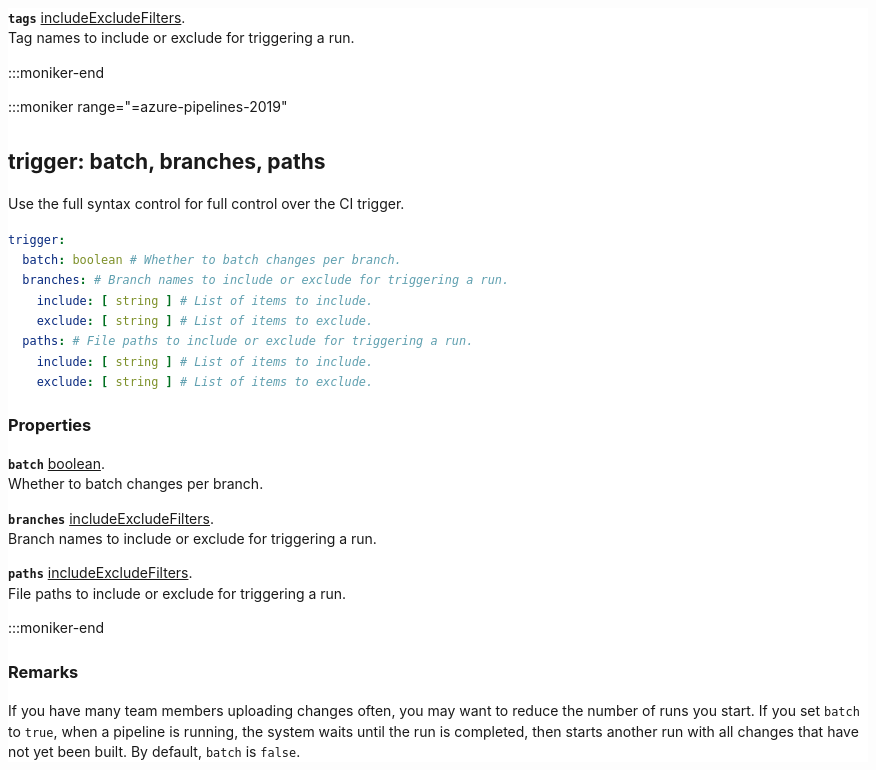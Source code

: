 

**`tags`** [includeExcludeFilters](include-exclude-filters.md).<br>
Tag names to include or exclude for triggering a run.




:::moniker-end

:::moniker range="=azure-pipelines-2019"


## trigger: batch, branches, paths




Use the full syntax control for full control over the CI trigger.




```yaml
trigger:
  batch: boolean # Whether to batch changes per branch.
  branches: # Branch names to include or exclude for triggering a run.
    include: [ string ] # List of items to include.
    exclude: [ string ] # List of items to exclude.
  paths: # File paths to include or exclude for triggering a run.
    include: [ string ] # List of items to include.
    exclude: [ string ] # List of items to exclude.
```



### Properties


**`batch`** [boolean](boolean.md).<br>
Whether to batch changes per branch.



**`branches`** [includeExcludeFilters](include-exclude-filters.md).<br>
Branch names to include or exclude for triggering a run.



**`paths`** [includeExcludeFilters](include-exclude-filters.md).<br>
File paths to include or exclude for triggering a run.




:::moniker-end




### Remarks

If you have many team members uploading changes often, you may want to reduce the number of runs you start. If you set `batch` to `true`, when a pipeline is running, the system waits until the run is completed, then starts another run with all changes that have not yet been built. By default, `batch` is `false`.
